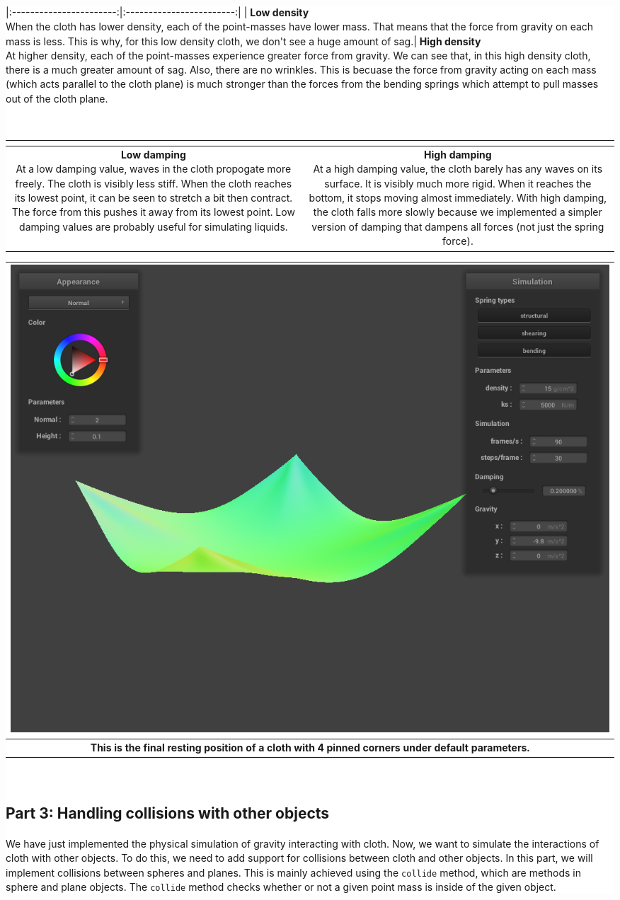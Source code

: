|:-----------------------:|:------------------------:|
| **Low density** <br /> When the cloth has lower density, each of the point-masses have lower mass. That means that the force from gravity on each mass is less. This is why, for this low density cloth, we don't see a huge amount of sag.| **High density** <br /> At higher density, each of the point-masses experience greater force from gravity. We can see that, in this high density cloth, there is a much greater amount of sag. Also, there are no wrinkles. This is becuase the force from gravity acting on each mass (which acts parallel to the cloth plane) is much stronger than the forces from the bending springs which attempt to pull masses out of the cloth plane.

<br />

| <video width = "680" height="480" controls> <source src = "./vids/low_damping.mp4"> | </video> <video width = "680" height="480" controls> <source src = "./vids/high_damping.mp4"> </video> |
|:--:|:--:|
| **Low damping** <br /> At a low damping value, waves in the cloth propogate more freely. The cloth is visibly less stiff. When the cloth reaches its lowest point, it can be seen to stretch a bit then contract. The force from this pushes it away from its lowest point. Low damping values are probably useful for simulating liquids.  | **High damping** <br /> At a high damping value, the cloth barely has any waves on its surface. It is visibly much more rigid. When it reaches the bottom, it stops moving almost immediately. With high damping, the cloth falls more slowly because we implemented a simpler version of damping that dampens all forces (not just the spring force). |

| <img src="./pics/6.png"> |
|:------------------------:|
| **This is the final resting position of a cloth with 4 pinned corners under default parameters.**  

<br />

## **Part 3: Handling collisions with other objects**

We have just implemented the physical simulation of gravity interacting with cloth. Now, we want to simulate the interactions of cloth with other objects. To do this, we need to add support for collisions between cloth and other objects. In this part, we will implement collisions between spheres and planes. This is mainly achieved using the `collide` method, which are methods in sphere and plane objects. The `collide` method checks whether or not a given point mass is inside of the given object.  
